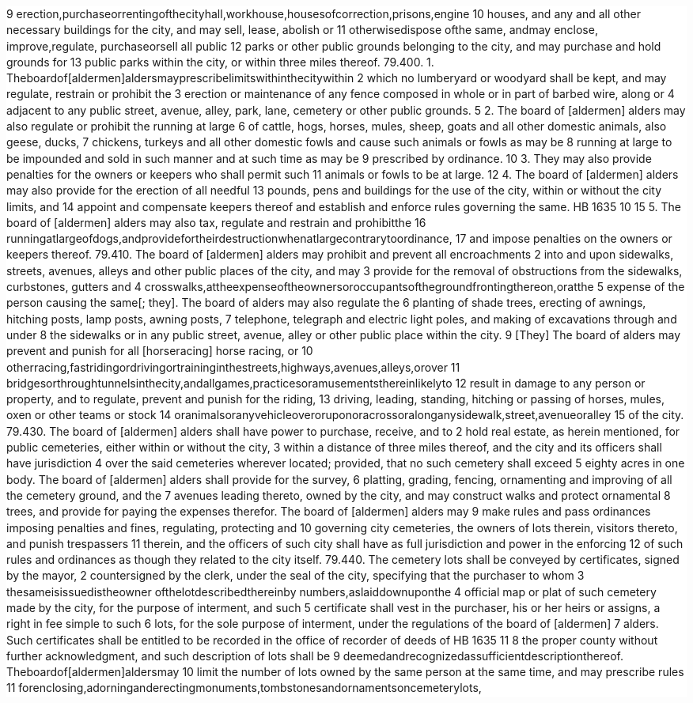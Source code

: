 9 erection,purchaseorrentingofthecityhall,workhouse,housesofcorrection,prisons,engine
10 houses, and any and all other necessary buildings for the city, and may sell, lease, abolish or
11 otherwisedispose ofthe same, andmay enclose, improve,regulate, purchaseorsell all public
12 parks or other public grounds belonging to the city, and may purchase and hold grounds for
13 public parks within the city, or within three miles thereof.
79.400. 1. Theboardof[aldermen]aldersmayprescribelimitswithinthecitywithin
2 which no lumberyard or woodyard shall be kept, and may regulate, restrain or prohibit the
3 erection or maintenance of any fence composed in whole or in part of barbed wire, along or
4 adjacent to any public street, avenue, alley, park, lane, cemetery or other public grounds.
5 2. The board of [aldermen] alders may also regulate or prohibit the running at large
6 of cattle, hogs, horses, mules, sheep, goats and all other domestic animals, also geese, ducks,
7 chickens, turkeys and all other domestic fowls and cause such animals or fowls as may be
8 running at large to be impounded and sold in such manner and at such time as may be
9 prescribed by ordinance.
10 3. They may also provide penalties for the owners or keepers who shall permit such
11 animals or fowls to be at large.
12 4. The board of [aldermen] alders may also provide for the erection of all needful
13 pounds, pens and buildings for the use of the city, within or without the city limits, and
14 appoint and compensate keepers thereof and establish and enforce rules governing the same.
HB 1635 10
15 5. The board of [aldermen] alders may also tax, regulate and restrain and prohibitthe
16 runningatlargeofdogs,andprovidefortheirdestructionwhenatlargecontrarytoordinance,
17 and impose penalties on the owners or keepers thereof.
79.410. The board of [aldermen] alders may prohibit and prevent all encroachments
2 into and upon sidewalks, streets, avenues, alleys and other public places of the city, and may
3 provide for the removal of obstructions from the sidewalks, curbstones, gutters and
4 crosswalks,attheexpenseoftheownersoroccupantsofthegroundfrontingthereon,oratthe
5 expense of the person causing the same[; they]. The board of alders may also regulate the
6 planting of shade trees, erecting of awnings, hitching posts, lamp posts, awning posts,
7 telephone, telegraph and electric light poles, and making of excavations through and under
8 the sidewalks or in any public street, avenue, alley or other public place within the city.
9 [They] The board of alders may prevent and punish for all [horseracing] horse racing, or
10 otherracing,fastridingordrivingortraininginthestreets,highways,avenues,alleys,orover
11 bridgesorthroughtunnelsinthecity,andallgames,practicesoramusementsthereinlikelyto
12 result in damage to any person or property, and to regulate, prevent and punish for the riding,
13 driving, leading, standing, hitching or passing of horses, mules, oxen or other teams or stock
14 oranimalsoranyvehicleoveroruponoracrossoralonganysidewalk,street,avenueoralley
15 of the city.
79.430. The board of [aldermen] alders shall have power to purchase, receive, and to
2 hold real estate, as herein mentioned, for public cemeteries, either within or without the city,
3 within a distance of three miles thereof, and the city and its officers shall have jurisdiction
4 over the said cemeteries wherever located; provided, that no such cemetery shall exceed
5 eighty acres in one body. The board of [aldermen] alders shall provide for the survey,
6 platting, grading, fencing, ornamenting and improving of all the cemetery ground, and the
7 avenues leading thereto, owned by the city, and may construct walks and protect ornamental
8 trees, and provide for paying the expenses therefor. The board of [aldermen] alders may
9 make rules and pass ordinances imposing penalties and fines, regulating, protecting and
10 governing city cemeteries, the owners of lots therein, visitors thereto, and punish trespassers
11 therein, and the officers of such city shall have as full jurisdiction and power in the enforcing
12 of such rules and ordinances as though they related to the city itself.
79.440. The cemetery lots shall be conveyed by certificates, signed by the mayor,
2 countersigned by the clerk, under the seal of the city, specifying that the purchaser to whom
3 thesameisissuedistheowner ofthelotdescribedthereinby numbers,aslaiddownuponthe
4 official map or plat of such cemetery made by the city, for the purpose of interment, and such
5 certificate shall vest in the purchaser, his or her heirs or assigns, a right in fee simple to such
6 lots, for the sole purpose of interment, under the regulations of the board of [aldermen]
7 alders. Such certificates shall be entitled to be recorded in the office of recorder of deeds of
HB 1635 11
8 the proper county without further acknowledgment, and such description of lots shall be
9 deemedandrecognizedassufficientdescriptionthereof. Theboardof[aldermen]aldersmay
10 limit the number of lots owned by the same person at the same time, and may prescribe rules
11 forenclosing,adorninganderectingmonuments,tombstonesandornamentsoncemeterylots,